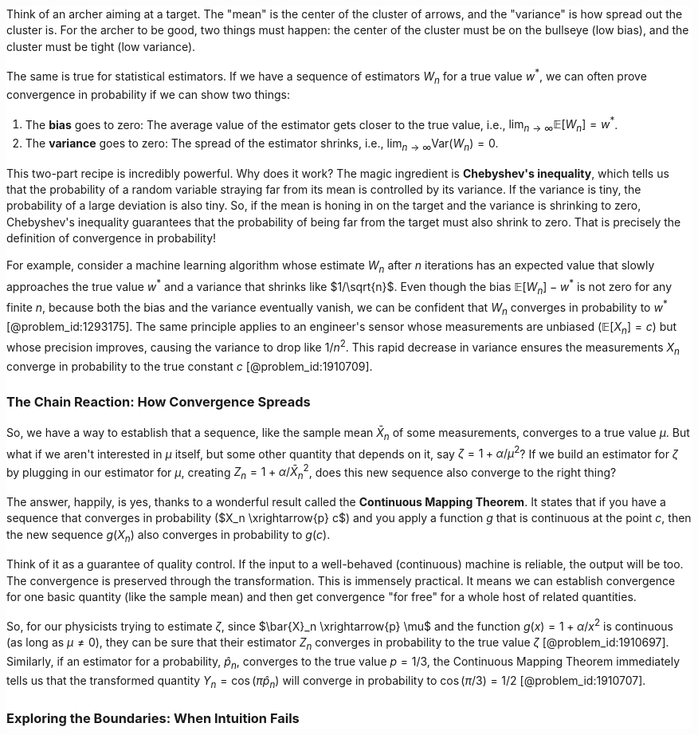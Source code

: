 Think of an archer aiming at a target. The "mean" is the center of the cluster of arrows, and the "variance" is how spread out the cluster is. For the archer to be good, two things must happen: the center of the cluster must be on the bullseye (low bias), and the cluster must be tight (low variance).

The same is true for statistical estimators. If we have a sequence of estimators $W_n$ for a true value $w^*$, we can often prove convergence in probability if we can show two things:

1.  The **bias** goes to zero: The average value of the estimator gets closer to the true value, i.e., $\lim_{n\to\infty} \mathbb{E}[W_n] = w^*$.
2.  The **variance** goes to zero: The spread of the estimator shrinks, i.e., $\lim_{n\to\infty} \text{Var}(W_n) = 0$.

This two-part recipe is incredibly powerful. Why does it work? The magic ingredient is **Chebyshev's inequality**, which tells us that the probability of a random variable straying far from its mean is controlled by its variance. If the variance is tiny, the probability of a large deviation is also tiny. So, if the mean is honing in on the target and the variance is shrinking to zero, Chebyshev's inequality guarantees that the probability of being far from the target must also shrink to zero. That is precisely the definition of convergence in probability!

For example, consider a machine learning algorithm whose estimate $W_n$ after $n$ iterations has an expected value that slowly approaches the true value $w^*$ and a variance that shrinks like $1/\sqrt{n}$. Even though the bias $\mathbb{E}[W_n] - w^*$ is not zero for any finite $n$, because both the bias and the variance eventually vanish, we can be confident that $W_n$ converges in probability to $w^*$ [@problem_id:1293175]. The same principle applies to an engineer's sensor whose measurements are unbiased ($\mathbb{E}[X_n] = c$) but whose precision improves, causing the variance to drop like $1/n^2$. This rapid decrease in variance ensures the measurements $X_n$ converge in probability to the true constant $c$ [@problem_id:1910709].

### The Chain Reaction: How Convergence Spreads

So, we have a way to establish that a sequence, like the sample mean $\bar{X}_n$ of some measurements, converges to a true value $\mu$. But what if we aren't interested in $\mu$ itself, but some other quantity that depends on it, say $\zeta = 1 + \alpha/\mu^2$? If we build an estimator for $\zeta$ by plugging in our estimator for $\mu$, creating $Z_n = 1 + \alpha/\bar{X}_n^2$, does this new sequence also converge to the right thing?

The answer, happily, is yes, thanks to a wonderful result called the **Continuous Mapping Theorem**. It states that if you have a sequence that converges in probability ($X_n \xrightarrow{p} c$) and you apply a function $g$ that is continuous at the point $c$, then the new sequence $g(X_n)$ also converges in probability to $g(c)$.

Think of it as a guarantee of quality control. If the input to a well-behaved (continuous) machine is reliable, the output will be too. The convergence is preserved through the transformation. This is immensely practical. It means we can establish convergence for one basic quantity (like the sample mean) and then get convergence "for free" for a whole host of related quantities.

So, for our physicists trying to estimate $\zeta$, since $\bar{X}_n \xrightarrow{p} \mu$ and the function $g(x) = 1 + \alpha/x^2$ is continuous (as long as $\mu \neq 0$), they can be sure that their estimator $Z_n$ converges in probability to the true value $\zeta$ [@problem_id:1910697]. Similarly, if an estimator for a probability, $\hat{p}_n$, converges to the true value $p=1/3$, the Continuous Mapping Theorem immediately tells us that the transformed quantity $Y_n = \cos(\pi \hat{p}_n)$ will converge in probability to $\cos(\pi/3) = 1/2$ [@problem_id:1910707].

### Exploring the Boundaries: When Intuition Fails
